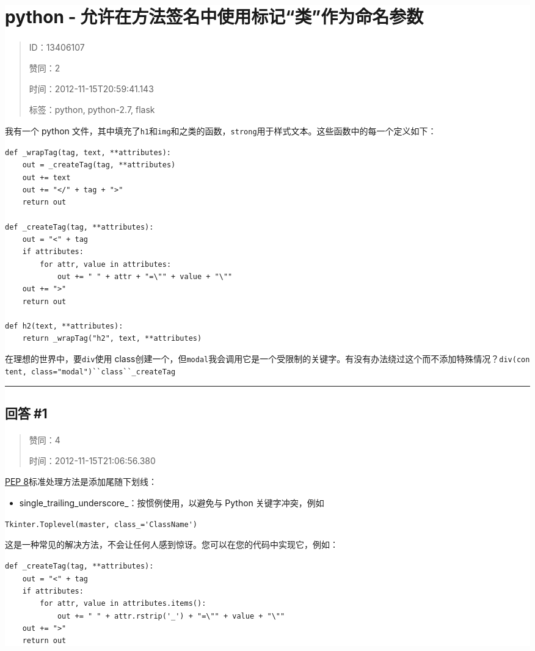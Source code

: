 # python - 允许在方法签名中使用标记“类”作为命名参数

> ID：13406107
> 
> 赞同：2
> 
> 时间：2012-11-15T20:59:41.143
> 
> 标签：python, python-2.7, flask

我有一个 python 文件，其中填充了`h1`和`img`和之类的函数，`strong`用于样式文本。这些函数中的每一个定义如下：

```
def _wrapTag(tag, text, **attributes):
    out = _createTag(tag, **attributes)
    out += text
    out += "</" + tag + ">"
    return out

def _createTag(tag, **attributes):
    out = "<" + tag
    if attributes:
        for attr, value in attributes:
            out += " " + attr + "=\"" + value + "\""
    out += ">"
    return out

def h2(text, **attributes):
    return _wrapTag("h2", text, **attributes) 
```

在理想的世界中，要`div`使用 class创建一个，但`modal`我会调用它是一个受限制的关键字。有没有办法绕过这个而不添加特殊情况？`div(content, class="modal")``class``_createTag`

* * *

## 回答 #1

> 赞同：4
> 
> 时间：2012-11-15T21:06:56.380

[PEP 8](http://www.python.org/dev/peps/pep-0008/)标准处理方法是添加尾随下划线：

*   single_trailing_underscore_：按惯例使用，以避免与 Python 关键字冲突，例如

`Tkinter.Toplevel(master, class_='ClassName')`

这是一种常见的解决方法，不会让任何人感到惊讶。您可以在您的代码中实现它，例如：

```
def _createTag(tag, **attributes):
    out = "<" + tag
    if attributes:
        for attr, value in attributes.items():
            out += " " + attr.rstrip('_') + "=\"" + value + "\""
    out += ">"
    return out 
```
